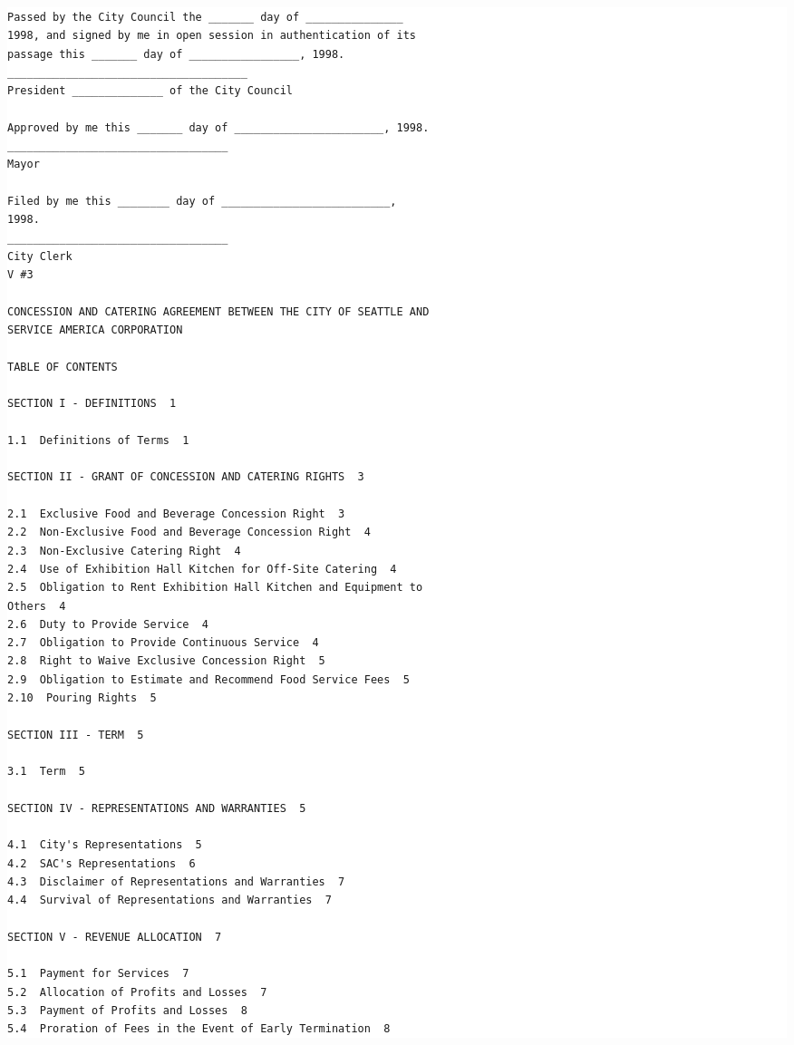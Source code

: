     Passed by the City Council the _______ day of _______________  
    1998, and signed by me in open session in authentication of its  
    passage this _______ day of _________________, 1998.  
    _____________________________________  
    President ______________ of the City Council  
  
    Approved by me this _______ day of _______________________, 1998.  
    __________________________________  
    Mayor  
  
    Filed by me this ________ day of __________________________,  
    1998.  
    __________________________________  
    City Clerk  
    V #3  
  
    CONCESSION AND CATERING AGREEMENT BETWEEN THE CITY OF SEATTLE AND  
    SERVICE AMERICA CORPORATION  
  
    TABLE OF CONTENTS  
  
    SECTION I - DEFINITIONS  1  
  
    1.1  Definitions of Terms  1  
  
    SECTION II - GRANT OF CONCESSION AND CATERING RIGHTS  3  
  
    2.1  Exclusive Food and Beverage Concession Right  3  
    2.2  Non-Exclusive Food and Beverage Concession Right  4  
    2.3  Non-Exclusive Catering Right  4  
    2.4  Use of Exhibition Hall Kitchen for Off-Site Catering  4  
    2.5  Obligation to Rent Exhibition Hall Kitchen and Equipment to  
    Others  4  
    2.6  Duty to Provide Service  4  
    2.7  Obligation to Provide Continuous Service  4  
    2.8  Right to Waive Exclusive Concession Right  5  
    2.9  Obligation to Estimate and Recommend Food Service Fees  5  
    2.10  Pouring Rights  5  
  
    SECTION III - TERM  5  
  
    3.1  Term  5  
  
    SECTION IV - REPRESENTATIONS AND WARRANTIES  5  
  
    4.1  City's Representations  5  
    4.2  SAC's Representations  6  
    4.3  Disclaimer of Representations and Warranties  7  
    4.4  Survival of Representations and Warranties  7  
  
    SECTION V - REVENUE ALLOCATION  7  
  
    5.1  Payment for Services  7  
    5.2  Allocation of Profits and Losses  7  
    5.3  Payment of Profits and Losses  8  
    5.4  Proration of Fees in the Event of Early Termination  8  
  
